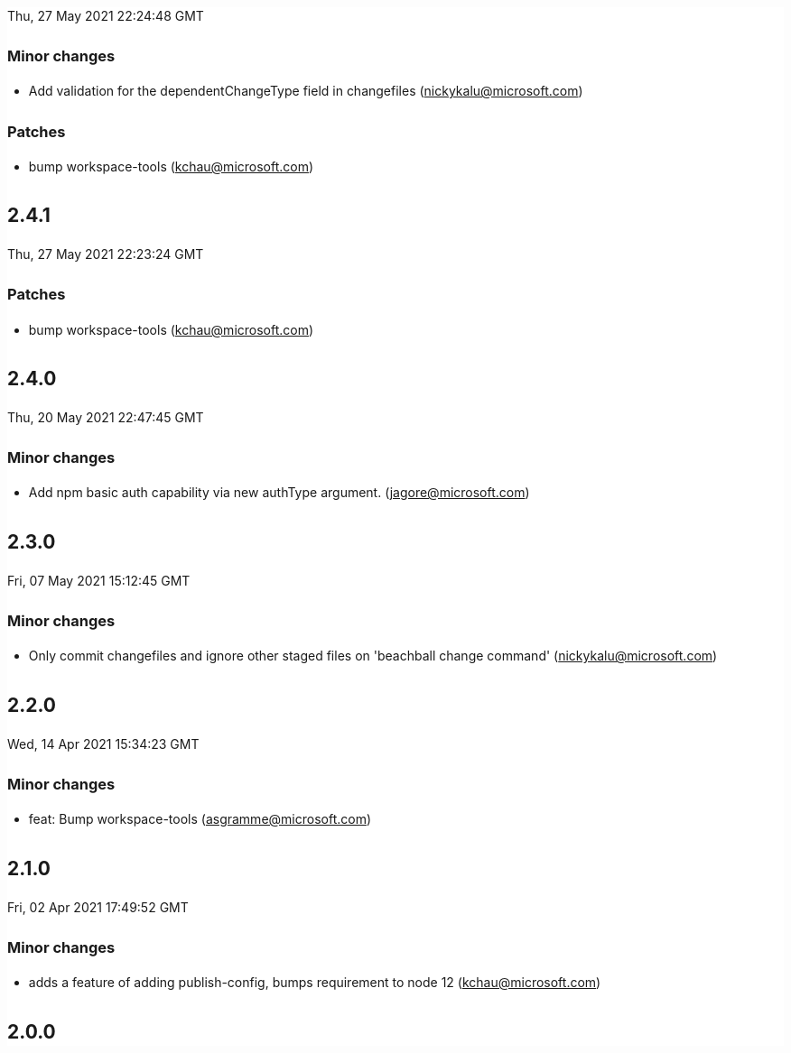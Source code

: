 Thu, 27 May 2021 22:24:48 GMT

### Minor changes

- Add validation for the dependentChangeType field in changefiles (nickykalu@microsoft.com)

### Patches

- bump workspace-tools (kchau@microsoft.com)

## 2.4.1

Thu, 27 May 2021 22:23:24 GMT

### Patches

- bump workspace-tools (kchau@microsoft.com)

## 2.4.0

Thu, 20 May 2021 22:47:45 GMT

### Minor changes

- Add npm basic auth capability via new authType argument. (jagore@microsoft.com)

## 2.3.0

Fri, 07 May 2021 15:12:45 GMT

### Minor changes

- Only commit changefiles and ignore other staged files on 'beachball change command' (nickykalu@microsoft.com)

## 2.2.0

Wed, 14 Apr 2021 15:34:23 GMT

### Minor changes

- feat: Bump workspace-tools (asgramme@microsoft.com)

## 2.1.0

Fri, 02 Apr 2021 17:49:52 GMT

### Minor changes

- adds a feature of adding publish-config, bumps requirement to node 12 (kchau@microsoft.com)

## 2.0.0
